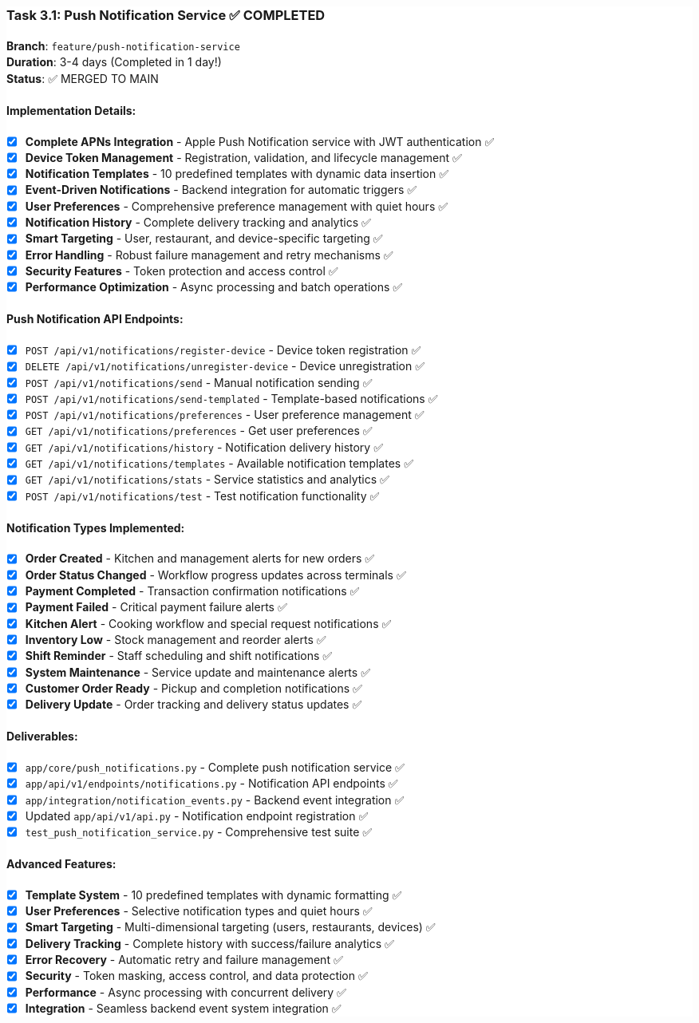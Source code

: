 ### **Task 3.1: Push Notification Service** ✅ **COMPLETED**
**Branch**: `feature/push-notification-service`  
**Duration**: 3-4 days (Completed in 1 day!)  
**Status**: ✅ MERGED TO MAIN

#### Implementation Details:
- [x] **Complete APNs Integration** - Apple Push Notification service with JWT authentication ✅
- [x] **Device Token Management** - Registration, validation, and lifecycle management ✅
- [x] **Notification Templates** - 10 predefined templates with dynamic data insertion ✅
- [x] **Event-Driven Notifications** - Backend integration for automatic triggers ✅
- [x] **User Preferences** - Comprehensive preference management with quiet hours ✅
- [x] **Notification History** - Complete delivery tracking and analytics ✅
- [x] **Smart Targeting** - User, restaurant, and device-specific targeting ✅
- [x] **Error Handling** - Robust failure management and retry mechanisms ✅
- [x] **Security Features** - Token protection and access control ✅
- [x] **Performance Optimization** - Async processing and batch operations ✅

#### Push Notification API Endpoints:
- [x] `POST /api/v1/notifications/register-device` - Device token registration ✅
- [x] `DELETE /api/v1/notifications/unregister-device` - Device unregistration ✅
- [x] `POST /api/v1/notifications/send` - Manual notification sending ✅
- [x] `POST /api/v1/notifications/send-templated` - Template-based notifications ✅
- [x] `POST /api/v1/notifications/preferences` - User preference management ✅
- [x] `GET /api/v1/notifications/preferences` - Get user preferences ✅
- [x] `GET /api/v1/notifications/history` - Notification delivery history ✅
- [x] `GET /api/v1/notifications/templates` - Available notification templates ✅
- [x] `GET /api/v1/notifications/stats` - Service statistics and analytics ✅
- [x] `POST /api/v1/notifications/test` - Test notification functionality ✅

#### Notification Types Implemented:
- [x] **Order Created** - Kitchen and management alerts for new orders ✅
- [x] **Order Status Changed** - Workflow progress updates across terminals ✅
- [x] **Payment Completed** - Transaction confirmation notifications ✅
- [x] **Payment Failed** - Critical payment failure alerts ✅
- [x] **Kitchen Alert** - Cooking workflow and special request notifications ✅
- [x] **Inventory Low** - Stock management and reorder alerts ✅
- [x] **Shift Reminder** - Staff scheduling and shift notifications ✅
- [x] **System Maintenance** - Service update and maintenance alerts ✅
- [x] **Customer Order Ready** - Pickup and completion notifications ✅
- [x] **Delivery Update** - Order tracking and delivery status updates ✅

#### Deliverables:
- [x] `app/core/push_notifications.py` - Complete push notification service ✅
- [x] `app/api/v1/endpoints/notifications.py` - Notification API endpoints ✅
- [x] `app/integration/notification_events.py` - Backend event integration ✅
- [x] Updated `app/api/v1/api.py` - Notification endpoint registration ✅
- [x] `test_push_notification_service.py` - Comprehensive test suite ✅

#### Advanced Features:
- [x] **Template System** - 10 predefined templates with dynamic formatting ✅
- [x] **User Preferences** - Selective notification types and quiet hours ✅
- [x] **Smart Targeting** - Multi-dimensional targeting (users, restaurants, devices) ✅
- [x] **Delivery Tracking** - Complete history with success/failure analytics ✅
- [x] **Error Recovery** - Automatic retry and failure management ✅
- [x] **Security** - Token masking, access control, and data protection ✅
- [x] **Performance** - Async processing with concurrent delivery ✅
- [x] **Integration** - Seamless backend event system integration ✅
